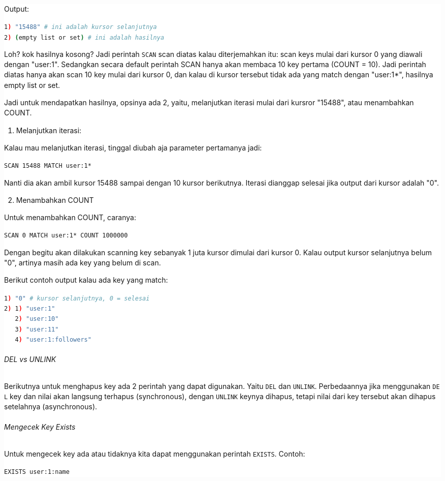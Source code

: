Output:

```bash
1) "15488" # ini adalah kursor selanjutnya
2) (empty list or set) # ini adalah hasilnya
```

Loh? kok hasilnya kosong? Jadi perintah `SCAN` scan diatas kalau diterjemahkan itu: scan keys mulai dari kursor 0 yang diawali dengan "user:1". Sedangkan secara default perintah SCAN hanya akan membaca 10 key pertama (COUNT = 10). Jadi perintah diatas hanya akan scan 10 key mulai dari kursor 0, dan kalau di kursor tersebut tidak ada yang match dengan "user:1*", hasilnya empty list or set.

Jadi untuk mendapatkan hasilnya, opsinya ada 2, yaitu, melanjutkan iterasi mulai dari kursror "15488", atau menambahkan COUNT.

1. Melanjutkan iterasi:

Kalau mau melanjutkan iterasi, tinggal diubah aja parameter pertamanya jadi:

```
SCAN 15488 MATCH user:1*
```

Nanti dia akan ambil kursor 15488 sampai dengan 10 kursor berikutnya.
Iterasi dianggap selesai jika output dari kursor adalah "0".

2. Menambahkan COUNT

Untuk menambahkan COUNT, caranya:

```
SCAN 0 MATCH user:1* COUNT 1000000
```

Dengan begitu akan dilakukan scanning key sebanyak 1 juta kursor dimulai dari kursor 0. Kalau output kursor selanjutnya belum "0", artinya masih ada key yang belum di scan.

Berikut contoh output kalau ada key yang match:

```bash
1) "0" # kursor selanjutnya, 0 = selesai
2) 1) "user:1"
   2) "user:10"
   3) "user:11"
   4) "user:1:followers"
```

###### DEL vs UNLINK

Berikutnya untuk menghapus key ada 2 perintah yang dapat digunakan.
Yaitu `DEL` dan `UNLINK`. Perbedaannya jika menggunakan `DEL` key dan nilai akan langsung terhapus (synchronous), dengan `UNLINK` keynya dihapus, tetapi nilai dari key tersebut akan dihapus setelahnya (asynchronous).

###### Mengecek Key Exists

Untuk mengecek key ada atau tidaknya kita dapat menggunakan perintah `EXISTS`. Contoh:

```
EXISTS user:1:name
```
